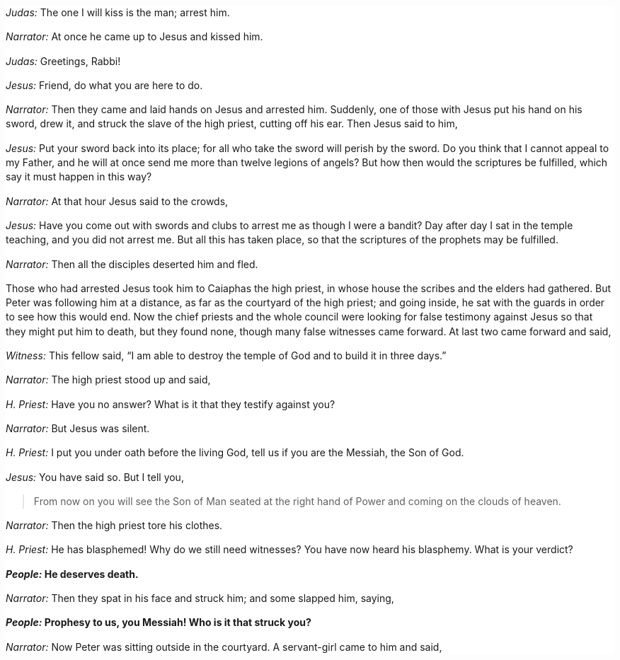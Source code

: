 _Judas:_	The one I will kiss is the man; arrest him.

_Narrator:_	At once he came up to Jesus and kissed him.

_Judas:_	Greetings, Rabbi!

_Jesus:_	Friend, do what you are here to do.

_Narrator:_	Then they came and laid hands on Jesus and arrested him. Suddenly, one of those with Jesus put his hand on his sword, drew it, and struck the slave of the high priest, cutting off his ear. Then Jesus said to him,

_Jesus:_	Put your sword back into its place; for all who take the sword will perish by the sword. Do you think that I cannot appeal to my Father, and he will at once send me more than twelve legions of angels? But how then would the scriptures be fulfilled, which say it must happen in this way?

_Narrator:_	At that hour Jesus said to the crowds,

_Jesus:_	Have you come out with swords and clubs to arrest me as though I were a bandit? Day after day I sat in the temple teaching, and you did not arrest me. But all this has taken place, so that the scriptures of the prophets may be fulfilled.

_Narrator:_	Then all the disciples deserted him and fled.

Those who had arrested Jesus took him to Caiaphas the high priest, in whose house the scribes and the elders had gathered. But Peter was following him at a distance, as far as the courtyard of the high priest; and going inside, he sat with the guards in order to see how this would end. Now the chief priests and the whole council were looking for false testimony against Jesus so that they might put him to death, but they found none, though many false witnesses came forward. At last two came forward and said,

_Witness:_	This fellow said, “I am able to destroy the temple of God and to build it in three days.”

_Narrator:_	The high priest stood up and said,

_H. Priest:_	Have you no answer? What is it that they testify against you?

_Narrator:_	But Jesus was silent.

_H. Priest:_	I put you under oath before the living God, tell us if you are the Messiah, the Son of God.

_Jesus:_	You have said so. But I tell you,
> From now on you will see the Son of Man
> seated at the right hand of Power
> and coming on the clouds of heaven.

_Narrator:_	Then the high priest tore his clothes.

_H. Priest:_	He has blasphemed! Why do we still need witnesses? You have now heard his blasphemy. What is your verdict?

**_People:_	He deserves death.**

_Narrator:_	Then they spat in his face and struck him; and some slapped him, saying,

**_People:_	Prophesy to us, you Messiah! Who is it that struck you?**

_Narrator:_	Now Peter was sitting outside in the courtyard. A servant-girl came to him and said,
